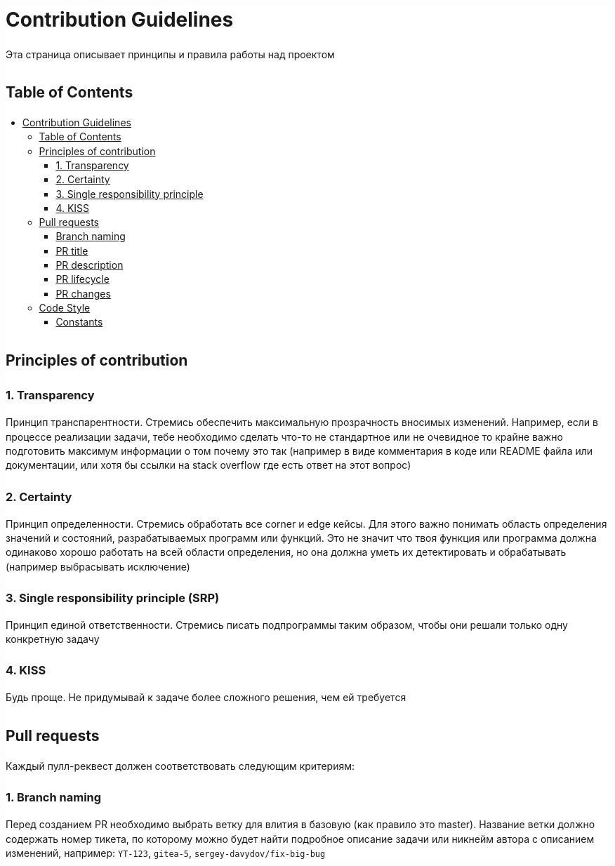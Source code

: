 ﻿# Contribution Guidelines
Эта страница описывает принципы и правила работы над проектом

## Table of Contents
- [Contribution Guidelines](#contribution-guidelines)
  - [Table of Contents](#table-of-contents)
  - [Principles of contribution](#principles-of-contribution)
    - [1. Transparency](#1-transparency)
    - [2. Certainty](#2-certainty)
    - [3. Single responsibility principle](#3-single-responsibility-principle-srp)
    - [4. KISS](#4-kiss)
  - [Pull requests](#pull-requests)
    - [Branch naming](#1-branch-naming)
    - [PR title](#2-pr-title)
    - [PR description](#3-pr-description)
    - [PR lifecycle](#4-pr-lifecycle)
    - [PR changes](#5-pr-changes)
  - [Code Style](#code-style)
      - [Constants](#1-constants)
    
## Principles of contribution

### 1. Transparency
Принцип транспарентности. Стремись обеспечить максимальную прозрачность вносимых изменений. Например, если в процессе реализации задачи, тебе необходимо сделать что-то не стандартное или не очевидное то крайне важно подготовить максимум информации о том почему это так (например в виде комментария в коде или README файла или документации, или хотя бы ссылки на stack overflow где есть ответ на этот вопрос)

### 2. Certainty
Принцип определенности. Стремись обработать все corner и edge кейсы. Для этого важно понимать область определения значений и состояний, разрабатываемых программ или функций. Это не значит что твоя функция или программа должна одинаково хорошо работать на всей области определения, но она должна уметь их детектировать и обрабатывать (например выбрасывать исключение)

### 3. Single responsibility principle (SRP)
Принцип единой ответственности. Стремись писать подпрограммы таким образом, чтобы они решали только одну конкретную задачу 

### 4. KISS
Будь проще. Не придумывай к задаче более сложного решения, чем ей требуется

## Pull requests
Каждый пулл-реквест должен соответствовать следующим критериям:

### 1. Branch naming
Перед созданием PR необходимо выбрать ветку для влития в базовую (как правило это master). Название ветки должно содержать номер тикета, по которому можно будет найти подробное описание задачи или никнейм автора c описанием изменений, например: `YT-123`, `gitea-5`, `sergey-davydov/fix-big-bug`
